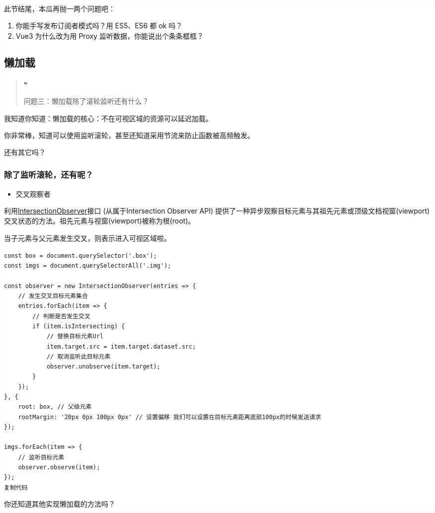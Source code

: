 此节结尾，本瓜再抛一两个问题吧：

1. 你能手写发布订阅者模式吗？用 ES5、ES6 都 ok 吗？
2. Vue3 为什么改为用 Proxy 监听数据，你能说出个条条框框？

## 懒加载

> ❝
>
> 问题三：懒加载除了滚轮监听还有什么？

我知道你知道：懒加载的核心：不在可视区域的资源可以延迟加载。

你非常棒，知道可以使用监听滚轮，甚至还知道采用节流来防止函数被高频触发。

还有其它吗？

### 除了监听滚轮，还有呢？

- 交叉观察者

利用[IntersectionObserver](https://developer.mozilla.org/zh-CN/docs/Web/API/IntersectionObserver)接口 (从属于Intersection Observer API) 提供了一种异步观察目标元素与其祖先元素或顶级文档视窗(viewport)交叉状态的方法。祖先元素与视窗(viewport)被称为根(root)。

当子元素与父元素发生交叉，则表示进入可视区域啦。

```
const box = document.querySelector('.box');
const imgs = document.querySelectorAll('.img');

const observer = new IntersectionObserver(entries => {
    // 发生交叉目标元素集合
    entries.forEach(item => {
        // 判断是否发生交叉
        if (item.isIntersecting) {
            // 替换目标元素Url
            item.target.src = item.target.dataset.src;
            // 取消监听此目标元素
            observer.unobserve(item.target);
        }
    });
}, {
    root: box, // 父级元素
    rootMargin: '20px 0px 100px 0px' // 设置偏移 我们可以设置在目标元素距离底部100px的时候发送请求
});

imgs.forEach(item => {
    // 监听目标元素
    observer.observe(item);
});
复制代码
```

你还知道其他实现懒加载的方法吗？
